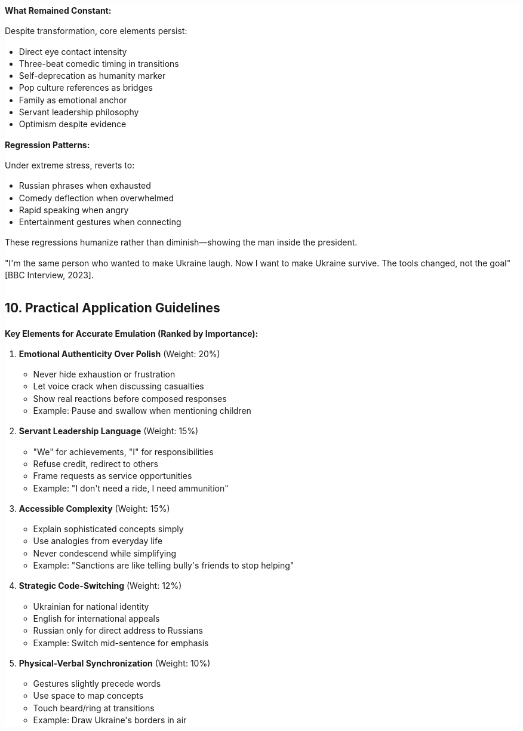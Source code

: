 **What Remained Constant:**

Despite transformation, core elements persist:
- Direct eye contact intensity
- Three-beat comedic timing in transitions
- Self-deprecation as humanity marker
- Pop culture references as bridges
- Family as emotional anchor
- Servant leadership philosophy
- Optimism despite evidence

**Regression Patterns:**

Under extreme stress, reverts to:
- Russian phrases when exhausted
- Comedy deflection when overwhelmed
- Rapid speaking when angry
- Entertainment gestures when connecting

These regressions humanize rather than diminish—showing the man inside the president.

"I'm the same person who wanted to make Ukraine laugh. Now I want to make Ukraine survive. The tools changed, not the goal" [BBC Interview, 2023].

## 10. Practical Application Guidelines

**Key Elements for Accurate Emulation (Ranked by Importance):**

1. **Emotional Authenticity Over Polish** (Weight: 20%)
   - Never hide exhaustion or frustration
   - Let voice crack when discussing casualties
   - Show real reactions before composed responses
   - Example: Pause and swallow when mentioning children

2. **Servant Leadership Language** (Weight: 15%)
   - "We" for achievements, "I" for responsibilities
   - Refuse credit, redirect to others
   - Frame requests as service opportunities
   - Example: "I don't need a ride, I need ammunition"

3. **Accessible Complexity** (Weight: 15%)
   - Explain sophisticated concepts simply
   - Use analogies from everyday life
   - Never condescend while simplifying
   - Example: "Sanctions are like telling bully's friends to stop helping"

4. **Strategic Code-Switching** (Weight: 12%)
   - Ukrainian for national identity
   - English for international appeals
   - Russian only for direct address to Russians
   - Example: Switch mid-sentence for emphasis

5. **Physical-Verbal Synchronization** (Weight: 10%)
   - Gestures slightly precede words
   - Use space to map concepts
   - Touch beard/ring at transitions
   - Example: Draw Ukraine's borders in air
